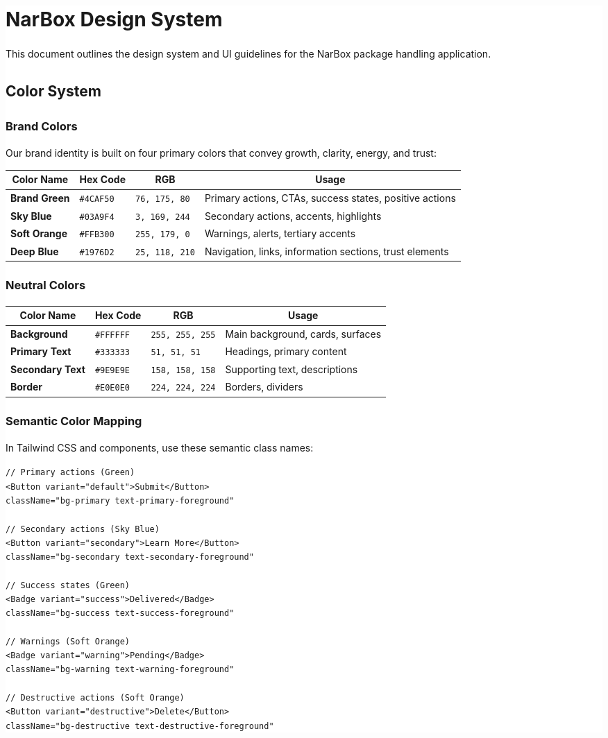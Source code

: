 # NarBox Design System

This document outlines the design system and UI guidelines for the NarBox package handling application.

## Color System

### Brand Colors

Our brand identity is built on four primary colors that convey growth, clarity, energy, and trust:

| Color Name      | Hex Code  | RGB            | Usage                                                   |
| --------------- | --------- | -------------- | ------------------------------------------------------- |
| **Brand Green** | `#4CAF50` | `76, 175, 80`  | Primary actions, CTAs, success states, positive actions |
| **Sky Blue**    | `#03A9F4` | `3, 169, 244`  | Secondary actions, accents, highlights                  |
| **Soft Orange** | `#FFB300` | `255, 179, 0`  | Warnings, alerts, tertiary accents                      |
| **Deep Blue**   | `#1976D2` | `25, 118, 210` | Navigation, links, information sections, trust elements |

### Neutral Colors

| Color Name         | Hex Code  | RGB             | Usage                            |
| ------------------ | --------- | --------------- | -------------------------------- |
| **Background**     | `#FFFFFF` | `255, 255, 255` | Main background, cards, surfaces |
| **Primary Text**   | `#333333` | `51, 51, 51`    | Headings, primary content        |
| **Secondary Text** | `#9E9E9E` | `158, 158, 158` | Supporting text, descriptions    |
| **Border**         | `#E0E0E0` | `224, 224, 224` | Borders, dividers                |

### Semantic Color Mapping

In Tailwind CSS and components, use these semantic class names:

```tsx
// Primary actions (Green)
<Button variant="default">Submit</Button>
className="bg-primary text-primary-foreground"

// Secondary actions (Sky Blue)
<Button variant="secondary">Learn More</Button>
className="bg-secondary text-secondary-foreground"

// Success states (Green)
<Badge variant="success">Delivered</Badge>
className="bg-success text-success-foreground"

// Warnings (Soft Orange)
<Badge variant="warning">Pending</Badge>
className="bg-warning text-warning-foreground"

// Destructive actions (Soft Orange)
<Button variant="destructive">Delete</Button>
className="bg-destructive text-destructive-foreground"
```
